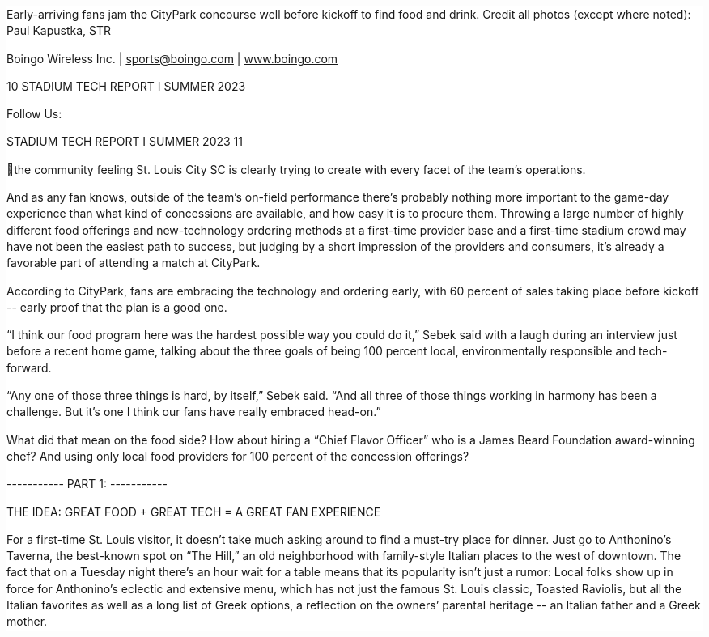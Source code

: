 Early-arriving fans jam the CityPark concourse well before kickoff to find food and drink. Credit all photos
(except where noted): Paul Kapustka, STR

Boingo Wireless Inc.   |   sports@boingo.com   |   www.boingo.com

10    STADIUM TECH REPORT   I   SUMMER 2023

Follow Us:

STADIUM TECH REPORT   I   SUMMER 2023    11

the community feeling St. Louis City SC is clearly trying
to create with every facet of the team’s operations.

And as any fan knows, outside of the team’s on-field
performance there’s probably nothing more important
to the game-day experience than what kind of
concessions are available, and how easy it is to procure
them. Throwing a large number of highly different
food offerings and new-technology ordering methods
at a first-time provider base and a first-time stadium
crowd may have not been the easiest path to success,
but judging by a short impression of the providers and
consumers, it’s already a favorable part of attending a
match at CityPark.

According to CityPark, fans are embracing the
technology and ordering early, with 60 percent of sales
taking place before kickoff -- early proof that the plan is
a good one.

“I think our food program here was the hardest possible
way you could do it,” Sebek said with a laugh during
an interview just before a recent home game, talking
about the three goals of being 100 percent local,
environmentally responsible and tech-forward.

“Any one of those three things is hard, by itself,” Sebek
said. “And all three of those things working in harmony
has been a challenge. But it’s one I think our fans have
really embraced head-on.”

What did that mean on the food side? How about
hiring a “Chief Flavor Officer” who is a James Beard
Foundation award-winning chef? And using only local
food providers for 100 percent of the concession
offerings?

-----------      PART 1:  -----------

THE IDEA:
GREAT FOOD + GREAT TECH = A GREAT FAN
EXPERIENCE

For a first-time St. Louis visitor, it doesn’t take much
asking around to find a must-try place for dinner. Just
go to Anthonino’s Taverna, the best-known spot on
“The Hill,” an old neighborhood with family-style Italian
places to the west of downtown. The fact that on a
Tuesday night there’s an hour wait for a table means
that its popularity isn’t just a rumor: Local folks show up
in force for Anthonino’s eclectic and extensive menu,
which has not just the famous St. Louis classic, Toasted
Raviolis, but all the Italian favorites as well as a long list
of Greek options, a reflection on the owners’ parental
heritage -- an Italian father and a Greek mother.
